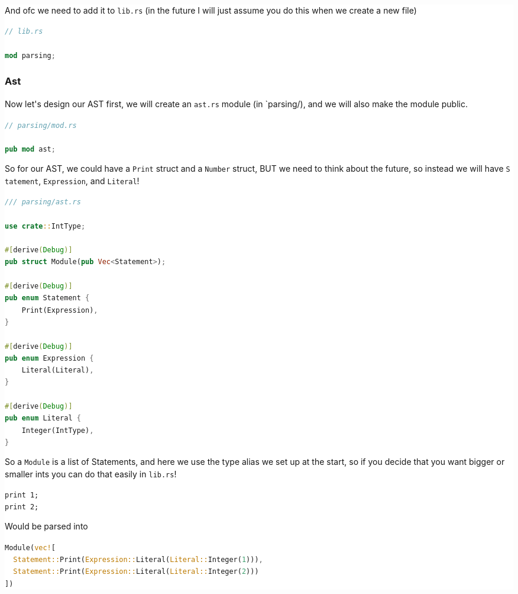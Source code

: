 And ofc we need to add it to `lib.rs` (in the future I will just assume you do this when we create a new file)
```rust
// lib.rs

mod parsing;
```

### Ast

Now let's design our AST first, we will create an `ast.rs` module (in `parsing/), and we will also make the module public.
```rust
// parsing/mod.rs

pub mod ast;
```

So for our AST, we could have a `Print` struct and a `Number` struct, BUT we need to think about the future, so instead we will have `Statement`, `Expression`, and `Literal`!

```rust
/// parsing/ast.rs

use crate::IntType;

#[derive(Debug)]
pub struct Module(pub Vec<Statement>);

#[derive(Debug)]
pub enum Statement {
    Print(Expression),
}

#[derive(Debug)]
pub enum Expression {
    Literal(Literal),
}

#[derive(Debug)]
pub enum Literal {
    Integer(IntType),
}
```

So a `Module` is a list of Statements, and here we use the type alias we set up at the start, so if you decide that you want bigger or smaller ints you can do that easily in `lib.rs`!

```
print 1;
print 2;
```
Would be parsed into
```rust
Module(vec![
  Statement::Print(Expression::Literal(Literal::Integer(1))),
  Statement::Print(Expression::Literal(Literal::Integer(2)))
])
```
